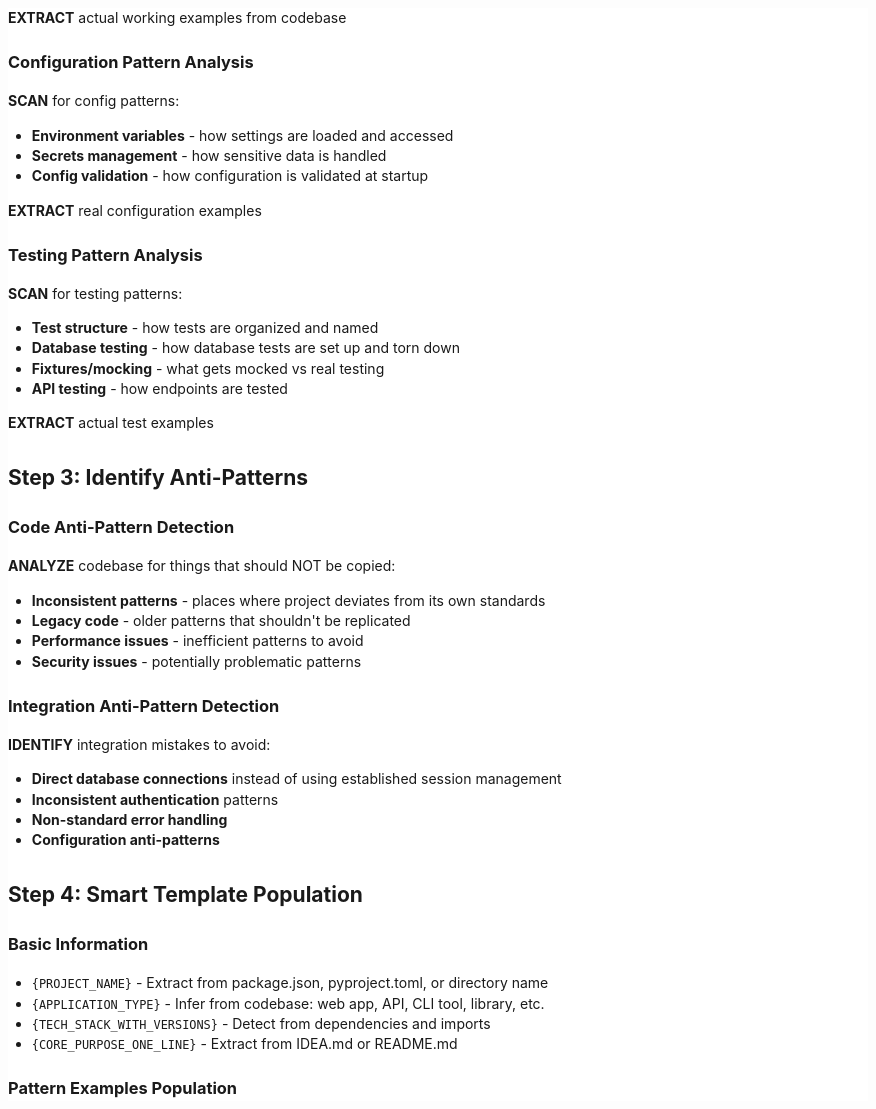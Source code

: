 **EXTRACT** actual working examples from codebase

### Configuration Pattern Analysis

**SCAN** for config patterns:

- **Environment variables** - how settings are loaded and accessed
- **Secrets management** - how sensitive data is handled
- **Config validation** - how configuration is validated at startup

**EXTRACT** real configuration examples

### Testing Pattern Analysis

**SCAN** for testing patterns:

- **Test structure** - how tests are organized and named
- **Database testing** - how database tests are set up and torn down
- **Fixtures/mocking** - what gets mocked vs real testing
- **API testing** - how endpoints are tested

**EXTRACT** actual test examples

## Step 3: Identify Anti-Patterns

### Code Anti-Pattern Detection

**ANALYZE** codebase for things that should NOT be copied:

- **Inconsistent patterns** - places where project deviates from its own standards
- **Legacy code** - older patterns that shouldn't be replicated
- **Performance issues** - inefficient patterns to avoid
- **Security issues** - potentially problematic patterns

### Integration Anti-Pattern Detection

**IDENTIFY** integration mistakes to avoid:

- **Direct database connections** instead of using established session management
- **Inconsistent authentication** patterns
- **Non-standard error handling**
- **Configuration anti-patterns**

## Step 4: Smart Template Population

### Basic Information

- `{PROJECT_NAME}` - Extract from package.json, pyproject.toml, or directory name
- `{APPLICATION_TYPE}` - Infer from codebase: web app, API, CLI tool, library, etc.
- `{TECH_STACK_WITH_VERSIONS}` - Detect from dependencies and imports
- `{CORE_PURPOSE_ONE_LINE}` - Extract from IDEA.md or README.md

### Pattern Examples Population
